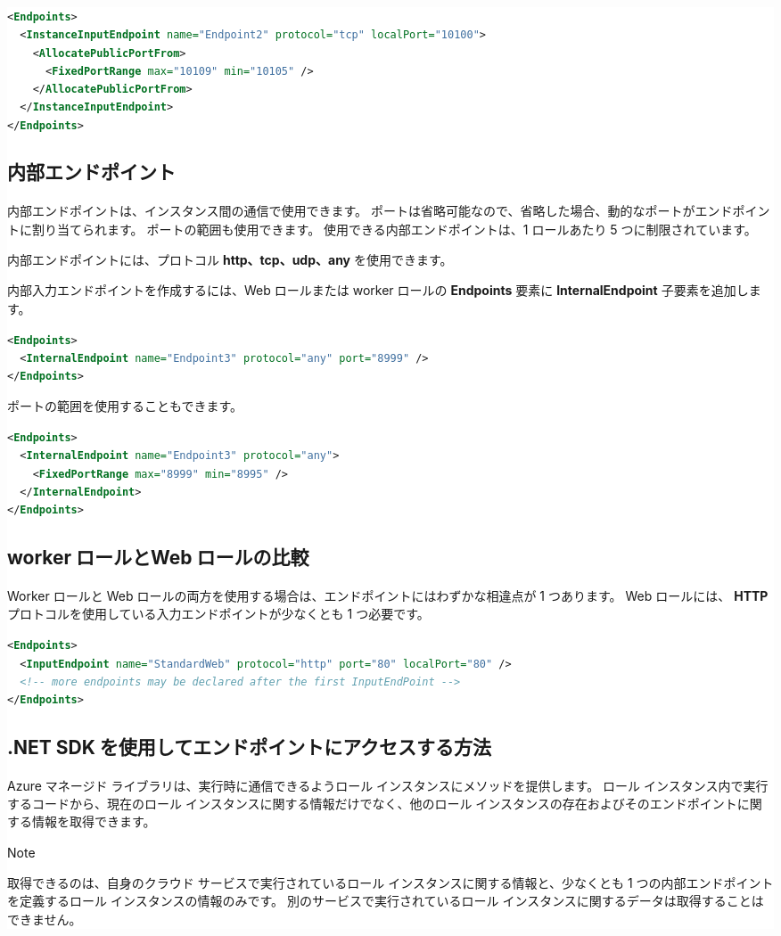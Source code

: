 ```xml
<Endpoints>
  <InstanceInputEndpoint name="Endpoint2" protocol="tcp" localPort="10100">
    <AllocatePublicPortFrom>
      <FixedPortRange max="10109" min="10105" />
    </AllocatePublicPortFrom>
  </InstanceInputEndpoint>
</Endpoints>
```

## <a name="internal-endpoint"></a>内部エンドポイント
内部エンドポイントは、インスタンス間の通信で使用できます。 ポートは省略可能なので、省略した場合、動的なポートがエンドポイントに割り当てられます。 ポートの範囲も使用できます。 使用できる内部エンドポイントは、1 ロールあたり 5 つに制限されています。

内部エンドポイントには、プロトコル **http、tcp、udp、any** を使用できます。

内部入力エンドポイントを作成するには、Web ロールまたは worker ロールの **Endpoints** 要素に **InternalEndpoint** 子要素を追加します。

```xml
<Endpoints>
  <InternalEndpoint name="Endpoint3" protocol="any" port="8999" />
</Endpoints> 
```

ポートの範囲を使用することもできます。

```xml
<Endpoints>
  <InternalEndpoint name="Endpoint3" protocol="any">
    <FixedPortRange max="8999" min="8995" />
  </InternalEndpoint>
</Endpoints>
```


## <a name="worker-roles-vs-web-roles"></a>worker ロールとWeb ロールの比較
Worker ロールと Web ロールの両方を使用する場合は、エンドポイントにはわずかな相違点が 1 つあります。 Web ロールには、 **HTTP** プロトコルを使用している入力エンドポイントが少なくとも 1 つ必要です。

```xml
<Endpoints>
  <InputEndpoint name="StandardWeb" protocol="http" port="80" localPort="80" />
  <!-- more endpoints may be declared after the first InputEndPoint -->
</Endpoints>
```

## <a name="using-the-net-sdk-to-access-an-endpoint"></a>.NET SDK を使用してエンドポイントにアクセスする方法
Azure マネージド ライブラリは、実行時に通信できるようロール インスタンスにメソッドを提供します。 ロール インスタンス内で実行するコードから、現在のロール インスタンスに関する情報だけでなく、他のロール インスタンスの存在およびそのエンドポイントに関する情報を取得できます。

> [!NOTE]
> 取得できるのは、自身のクラウド サービスで実行されているロール インスタンスに関する情報と、少なくとも 1 つの内部エンドポイントを定義するロール インスタンスの情報のみです。 別のサービスで実行されているロール インスタンスに関するデータは取得することはできません。
> 
> 
